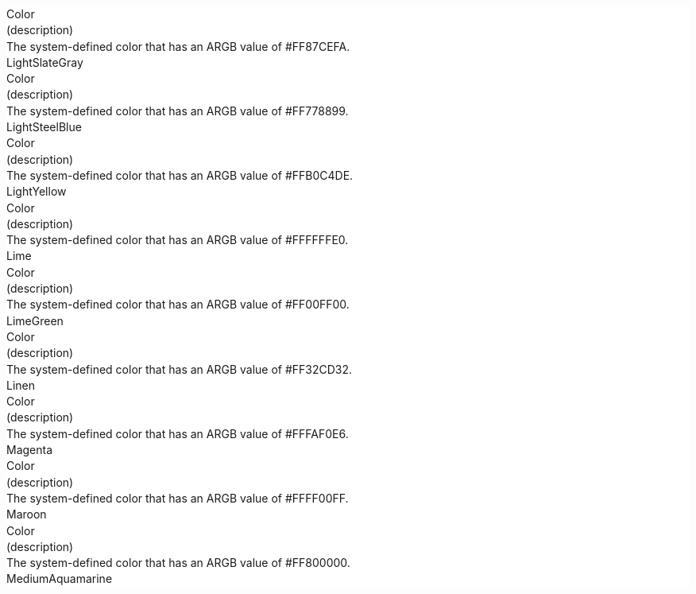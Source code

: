  <td><mshelp:link keywords="cda4f641-9512-4ab0-9fae-36f540394464" tabindex="0">Color</mshelp:link> </td>
 </tr>
 <tr><td><div class="indent4">(description)</div></td>
 <td>The system-defined color that has an ARGB value of #FF87CEFA. </td>
 </tr>
 <tr><td><div class="indent2">LightSlateGray</div></td>
 <td><mshelp:link keywords="cda4f641-9512-4ab0-9fae-36f540394464" tabindex="0">Color</mshelp:link> </td>
 </tr>
 <tr><td><div class="indent4">(description)</div></td>
 <td>The system-defined color that has an ARGB value of #FF778899. </td>
 </tr>
 <tr><td><div class="indent2">LightSteelBlue</div></td>
 <td><mshelp:link keywords="cda4f641-9512-4ab0-9fae-36f540394464" tabindex="0">Color</mshelp:link> </td>
 </tr>
 <tr><td><div class="indent4">(description)</div></td>
 <td>The system-defined color that has an ARGB value of #FFB0C4DE. </td>
 </tr>
 <tr><td><div class="indent2">LightYellow</div></td>
 <td><mshelp:link keywords="cda4f641-9512-4ab0-9fae-36f540394464" tabindex="0">Color</mshelp:link> </td>
 </tr>
 <tr><td><div class="indent4">(description)</div></td>
 <td>The system-defined color that has an ARGB value of #FFFFFFE0. </td>
 </tr>
 <tr><td><div class="indent2">Lime</div></td>
 <td><mshelp:link keywords="cda4f641-9512-4ab0-9fae-36f540394464" tabindex="0">Color</mshelp:link> </td>
 </tr>
 <tr><td><div class="indent4">(description)</div></td>
 <td>The system-defined color that has an ARGB value of #FF00FF00. </td>
 </tr>
 <tr><td><div class="indent2">LimeGreen</div></td>
 <td><mshelp:link keywords="cda4f641-9512-4ab0-9fae-36f540394464" tabindex="0">Color</mshelp:link> </td>
 </tr>
 <tr><td><div class="indent4">(description)</div></td>
 <td>The system-defined color that has an ARGB value of #FF32CD32. </td>
 </tr>
 <tr><td><div class="indent2">Linen</div></td>
 <td><mshelp:link keywords="cda4f641-9512-4ab0-9fae-36f540394464" tabindex="0">Color</mshelp:link> </td>
 </tr>
 <tr><td><div class="indent4">(description)</div></td>
 <td>The system-defined color that has an ARGB value of #FFFAF0E6. </td>
 </tr>
 <tr><td><div class="indent2">Magenta</div></td>
 <td><mshelp:link keywords="cda4f641-9512-4ab0-9fae-36f540394464" tabindex="0">Color</mshelp:link> </td>
 </tr>
 <tr><td><div class="indent4">(description)</div></td>
 <td>The system-defined color that has an ARGB value of #FFFF00FF. </td>
 </tr>
 <tr><td><div class="indent2">Maroon</div></td>
 <td><mshelp:link keywords="cda4f641-9512-4ab0-9fae-36f540394464" tabindex="0">Color</mshelp:link> </td>
 </tr>
 <tr><td><div class="indent4">(description)</div></td>
 <td>The system-defined color that has an ARGB value of #FF800000. </td>
 </tr>
 <tr><td><div class="indent2">MediumAquamarine</div></td>
